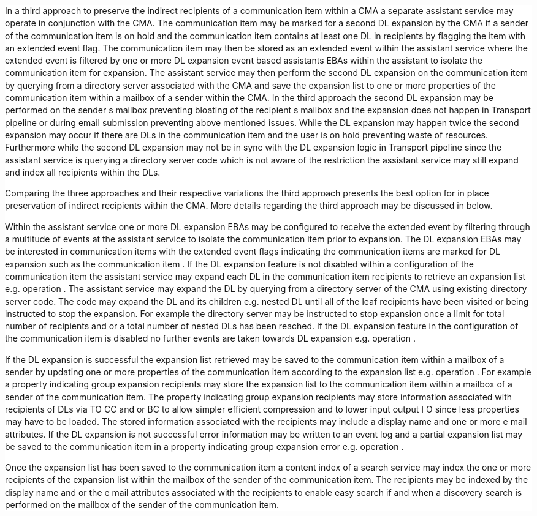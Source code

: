 In a third approach to preserve the indirect recipients of a communication item within a CMA a separate assistant service may operate in conjunction with the CMA. The communication item may be marked for a second DL expansion by the CMA if a sender of the communication item is on hold and the communication item contains at least one DL in recipients by flagging the item with an extended event flag. The communication item may then be stored as an extended event within the assistant service where the extended event is filtered by one or more DL expansion event based assistants EBAs within the assistant to isolate the communication item for expansion. The assistant service may then perform the second DL expansion on the communication item by querying from a directory server associated with the CMA and save the expansion list to one or more properties of the communication item within a mailbox of a sender within the CMA. In the third approach the second DL expansion may be performed on the sender s mailbox preventing bloating of the recipient s mailbox and the expansion does not happen in Transport pipeline or during email submission preventing above mentioned issues. While the DL expansion may happen twice the second expansion may occur if there are DLs in the communication item and the user is on hold preventing waste of resources. Furthermore while the second DL expansion may not be in sync with the DL expansion logic in Transport pipeline since the assistant service is querying a directory server code which is not aware of the restriction the assistant service may still expand and index all recipients within the DLs.

Comparing the three approaches and their respective variations the third approach presents the best option for in place preservation of indirect recipients within the CMA. More details regarding the third approach may be discussed in below.

Within the assistant service one or more DL expansion EBAs may be configured to receive the extended event by filtering through a multitude of events at the assistant service to isolate the communication item prior to expansion. The DL expansion EBAs may be interested in communication items with the extended event flags indicating the communication items are marked for DL expansion such as the communication item . If the DL expansion feature is not disabled within a configuration of the communication item the assistant service may expand each DL in the communication item recipients to retrieve an expansion list e.g. operation . The assistant service may expand the DL by querying from a directory server of the CMA using existing directory server code. The code may expand the DL and its children e.g. nested DL until all of the leaf recipients have been visited or being instructed to stop the expansion. For example the directory server may be instructed to stop expansion once a limit for total number of recipients and or a total number of nested DLs has been reached. If the DL expansion feature in the configuration of the communication item is disabled no further events are taken towards DL expansion e.g. operation .

If the DL expansion is successful the expansion list retrieved may be saved to the communication item within a mailbox of a sender by updating one or more properties of the communication item according to the expansion list e.g. operation . For example a property indicating group expansion recipients may store the expansion list to the communication item within a mailbox of a sender of the communication item. The property indicating group expansion recipients may store information associated with recipients of DLs via TO CC and or BC to allow simpler efficient compression and to lower input output I O since less properties may have to be loaded. The stored information associated with the recipients may include a display name and one or more e mail attributes. If the DL expansion is not successful error information may be written to an event log and a partial expansion list may be saved to the communication item in a property indicating group expansion error e.g. operation .

Once the expansion list has been saved to the communication item a content index of a search service may index the one or more recipients of the expansion list within the mailbox of the sender of the communication item. The recipients may be indexed by the display name and or the e mail attributes associated with the recipients to enable easy search if and when a discovery search is performed on the mailbox of the sender of the communication item.
